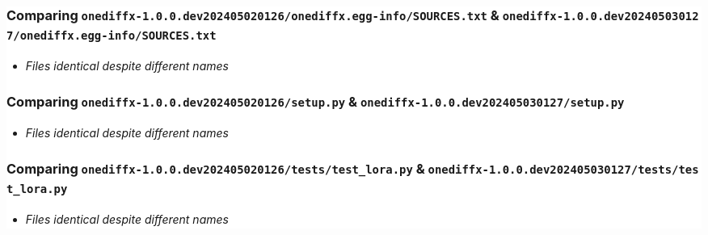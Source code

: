 ### Comparing `onediffx-1.0.0.dev202405020126/onediffx.egg-info/SOURCES.txt` & `onediffx-1.0.0.dev202405030127/onediffx.egg-info/SOURCES.txt`

 * *Files identical despite different names*

### Comparing `onediffx-1.0.0.dev202405020126/setup.py` & `onediffx-1.0.0.dev202405030127/setup.py`

 * *Files identical despite different names*

### Comparing `onediffx-1.0.0.dev202405020126/tests/test_lora.py` & `onediffx-1.0.0.dev202405030127/tests/test_lora.py`

 * *Files identical despite different names*

